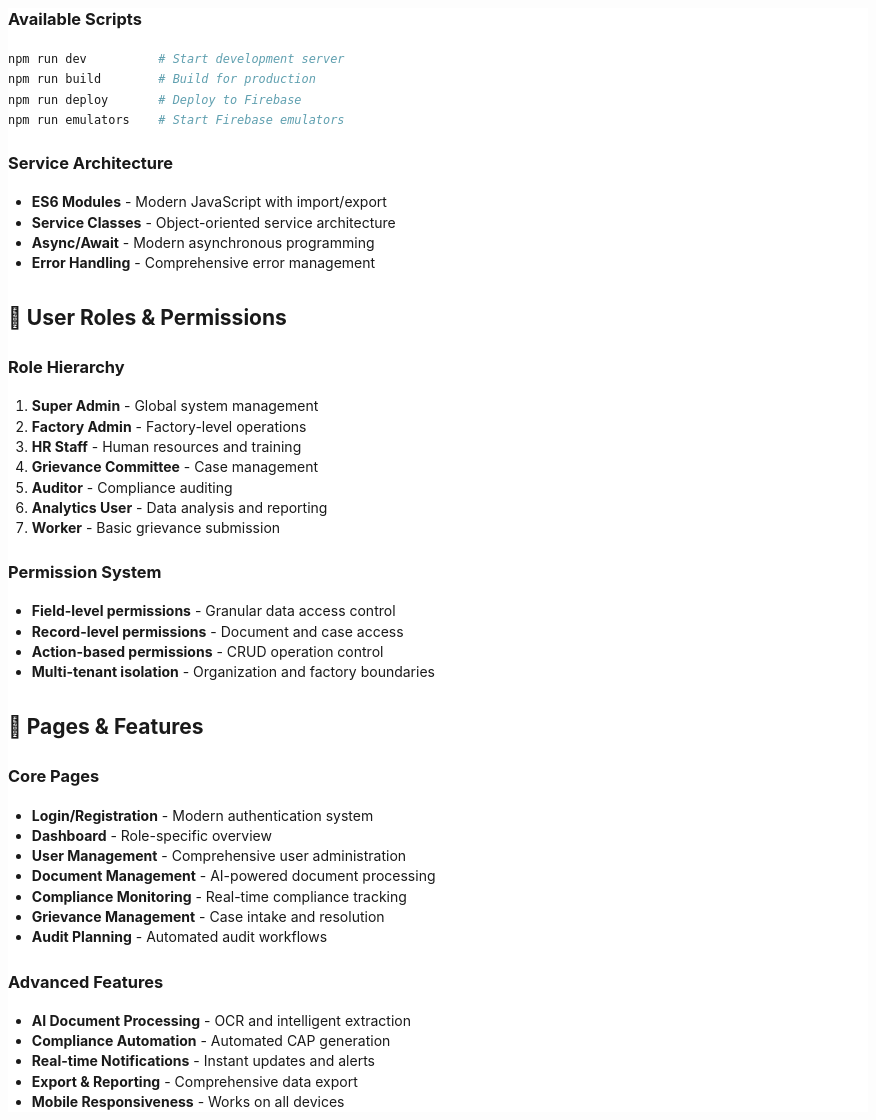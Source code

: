 ### **Available Scripts**
```bash
npm run dev          # Start development server
npm run build        # Build for production
npm run deploy       # Deploy to Firebase
npm run emulators    # Start Firebase emulators
```

### **Service Architecture**
- **ES6 Modules** - Modern JavaScript with import/export
- **Service Classes** - Object-oriented service architecture
- **Async/Await** - Modern asynchronous programming
- **Error Handling** - Comprehensive error management

## **🔐 User Roles & Permissions**

### **Role Hierarchy**
1. **Super Admin** - Global system management
2. **Factory Admin** - Factory-level operations
3. **HR Staff** - Human resources and training
4. **Grievance Committee** - Case management
5. **Auditor** - Compliance auditing
6. **Analytics User** - Data analysis and reporting
7. **Worker** - Basic grievance submission

### **Permission System**
- **Field-level permissions** - Granular data access control
- **Record-level permissions** - Document and case access
- **Action-based permissions** - CRUD operation control
- **Multi-tenant isolation** - Organization and factory boundaries

## **📱 Pages & Features**

### **Core Pages**
- **Login/Registration** - Modern authentication system
- **Dashboard** - Role-specific overview
- **User Management** - Comprehensive user administration
- **Document Management** - AI-powered document processing
- **Compliance Monitoring** - Real-time compliance tracking
- **Grievance Management** - Case intake and resolution
- **Audit Planning** - Automated audit workflows

### **Advanced Features**
- **AI Document Processing** - OCR and intelligent extraction
- **Compliance Automation** - Automated CAP generation
- **Real-time Notifications** - Instant updates and alerts
- **Export & Reporting** - Comprehensive data export
- **Mobile Responsiveness** - Works on all devices
